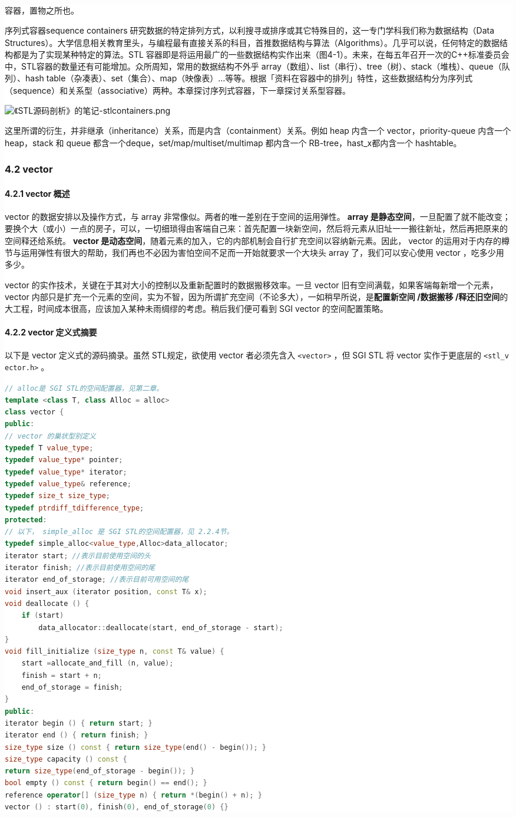 容器，置物之所也。

序列式容器sequence containers  研究数据的特定排列方式，以利搜寻或排序或其它特殊目的，这一专门学科我们称为数据结构（Data Structures）。大学信息相关教育里头，与编程最有直接关系的科目，首推数据结构与算法（Algorithms）。几乎可以说，任何特定的数据结构都是为了实现某种特定的算法。STL 容器即是将运用最广的一些数据结构实作出来（图4-1）。未来，在每五年召开一次的C++标准委员会中，STL容器的数量还有可能增加。众所周知，常用的数据结构不外乎 array（数组）、list（串行）、tree（树）、stack（堆栈）、queue（队列）、hash table（杂凑表）、set（集合）、map（映像表）…等等。根据「资料在容器中的排列」特性，这些数据结构分为序列式（sequence）和关系型（associative）两种。本章探讨序列式容器，下一章探讨关系型容器。

![《STL源码剖析》的笔记-stlcontainers.png](https://raw.githubusercontent.com/edisonleolhl/PicBed/master/%E3%80%8ASTL%E6%BA%90%E7%A0%81%E5%89%96%E6%9E%90%E3%80%8B%E7%9A%84%E7%AC%94%E8%AE%B0-stlcontainers.png)

这里所谓的衍生，并非继承（inheritance）关系，而是内含（containment）关系。例如 heap 内含一个 vector，priority-queue 内含一个 heap，stack 和 queue 都含一个deque，set/map/multiset/multimap 都内含一个 RB-tree，hast_x都内含一个 hashtable。

### 4.2 vector

#### 4.2.1 vector 概述

vector 的数据安排以及操作方式，与 array 非常像似。两者的唯一差别在于空间的运用弹性。 **array 是静态空间**，一旦配置了就不能改变；要换个大（或小）一点的房子，可以，一切细琐得由客端自己来：首先配置一块新空间，然后将元素从旧址一一搬往新址，然后再把原来的空间释还给系统。 **vector 是动态空间**，随着元素的加入，它的内部机制会自行扩充空间以容纳新元素。因此， vector 的运用对于内存的樽节与运用弹性有很大的帮助，我们再也不必因为害怕空间不足而一开始就要求一个大块头 array 了，我们可以安心使用 vector ，吃多少用多少。

vector 的实作技术，关键在于其对大小的控制以及重新配置时的数据搬移效率。一旦 vector 旧有空间满载，如果客端每新增一个元素， vector 内部只是扩充一个元素的空间，实为不智，因为所谓扩充空间（不论多大），一如稍早所说，是**配置新空间 /数据搬移 /释还旧空间**的大工程，时间成本很高，应该加入某种未雨绸缪的考虑。稍后我们便可看到 SGI vector 的空间配置策略。

#### 4.2.2 vector 定义式摘要

以下是 vector 定义式的源码摘录。虽然 STL规定，欲使用 vector 者必须先含入 `<vector>` ，但 SGI STL 将 vector 实作于更底层的 `<stl_vector.h>` 。

```c++
// alloc是 SGI STL的空间配置器，见第二章。
template <class T, class Alloc = alloc>
class vector {
public:
// vector 的巢状型别定义
typedef T value_type;
typedef value_type* pointer;
typedef value_type* iterator;
typedef value_type& reference;
typedef size_t size_type;
typedef ptrdiff_tdifference_type;
protected:
// 以下， simple_alloc 是 SGI STL的空间配置器，见 2.2.4节。
typedef simple_alloc<value_type,Alloc>data_allocator;
iterator start; //表示目前使用空间的头
iterator finish; //表示目前使用空间的尾
iterator end_of_storage; //表示目前可用空间的尾
void insert_aux (iterator position, const T& x);
void deallocate () {
    if (start)
        data_allocator::deallocate(start, end_of_storage - start);
}
void fill_initialize (size_type n, const T& value) {
    start =allocate_and_fill (n, value);
    finish = start + n;
    end_of_storage = finish;
}
public:
iterator begin () { return start; }
iterator end () { return finish; }
size_type size () const { return size_type(end() - begin()); }
size_type capacity () const {
return size_type(end_of_storage - begin()); }
bool empty () const { return begin() == end(); }
reference operator[] (size_type n) { return *(begin() + n); }
vector () : start(0), finish(0), end_of_storage(0) {}
```
